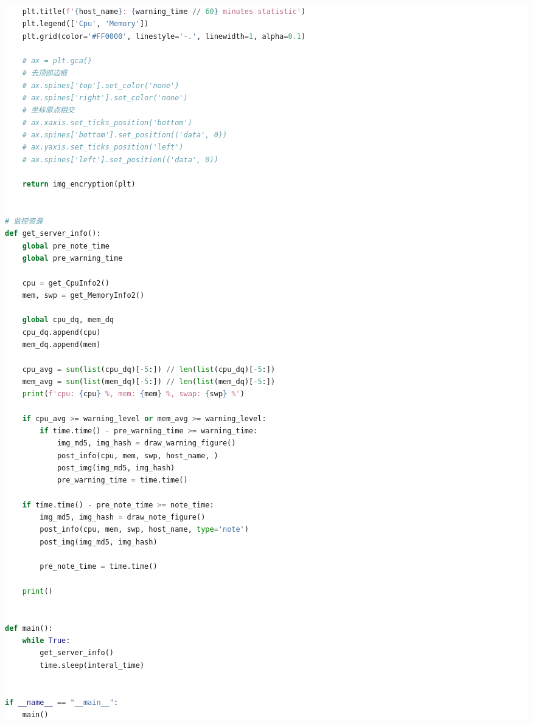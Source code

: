 ```python
    plt.title(f'{host_name}: {warning_time // 60} minutes statistic')
    plt.legend(['Cpu', 'Memory'])
    plt.grid(color='#FF0000', linestyle='-.', linewidth=1, alpha=0.1)

    # ax = plt.gca()
    # 去顶部边框
    # ax.spines['top'].set_color('none')
    # ax.spines['right'].set_color('none')
    # 坐标原点相交
    # ax.xaxis.set_ticks_position('bottom')
    # ax.spines['bottom'].set_position(('data', 0))
    # ax.yaxis.set_ticks_position('left')
    # ax.spines['left'].set_position(('data', 0))

    return img_encryption(plt)


# 监控资源
def get_server_info():
    global pre_note_time
    global pre_warning_time

    cpu = get_CpuInfo2()
    mem, swp = get_MemoryInfo2()

    global cpu_dq, mem_dq
    cpu_dq.append(cpu)
    mem_dq.append(mem)

    cpu_avg = sum(list(cpu_dq)[-5:]) // len(list(cpu_dq)[-5:])
    mem_avg = sum(list(mem_dq)[-5:]) // len(list(mem_dq)[-5:])
    print(f'cpu: {cpu} %, mem: {mem} %, swap: {swp} %')

    if cpu_avg >= warning_level or mem_avg >= warning_level:
        if time.time() - pre_warning_time >= warning_time:
            img_md5, img_hash = draw_warning_figure()
            post_info(cpu, mem, swp, host_name, )
            post_img(img_md5, img_hash)
            pre_warning_time = time.time()

    if time.time() - pre_note_time >= note_time:
        img_md5, img_hash = draw_note_figure()
        post_info(cpu, mem, swp, host_name, type='note')
        post_img(img_md5, img_hash)

        pre_note_time = time.time()

    print()


def main():
    while True:
        get_server_info()
        time.sleep(interal_time)


if __name__ == "__main__":
    main()

```


